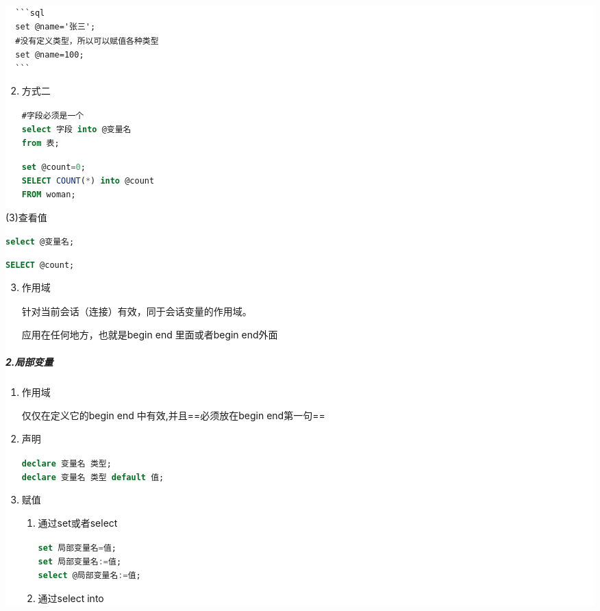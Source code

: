       ```sql
      set @name='张三';
      #没有定义类型，所以可以赋值各种类型
      set @name=100;
      ```

   2. 方式二

      ```sql
      #字段必须是一个
      select 字段 into @变量名
      from 表;
      ```

      ```sql
      set @count=0;
      SELECT COUNT(*) into @count 
      FROM woman;
      ```

   (3)查看值

   ```sql
   select @变量名;	
   ```

   ```sql
   SELECT @count;
   ```

3. 作用域

   针对当前会话（连接）有效，同于会话变量的作用域。

   应用在任何地方，也就是begin end 里面或者begin end外面

##### 2.局部变量

1. 作用域

   仅仅在定义它的begin end 中有效,并且==必须放在begin end第一句==

2. 声明

   ```sql
   declare 变量名 类型;
   declare 变量名 类型 default 值;
   ```

3. 赋值

   1. 通过set或者select

      ```sql
      set 局部变量名=值;
      set 局部变量名:=值;
      select @局部变量名:=值;
      ```

   2. 通过select into
